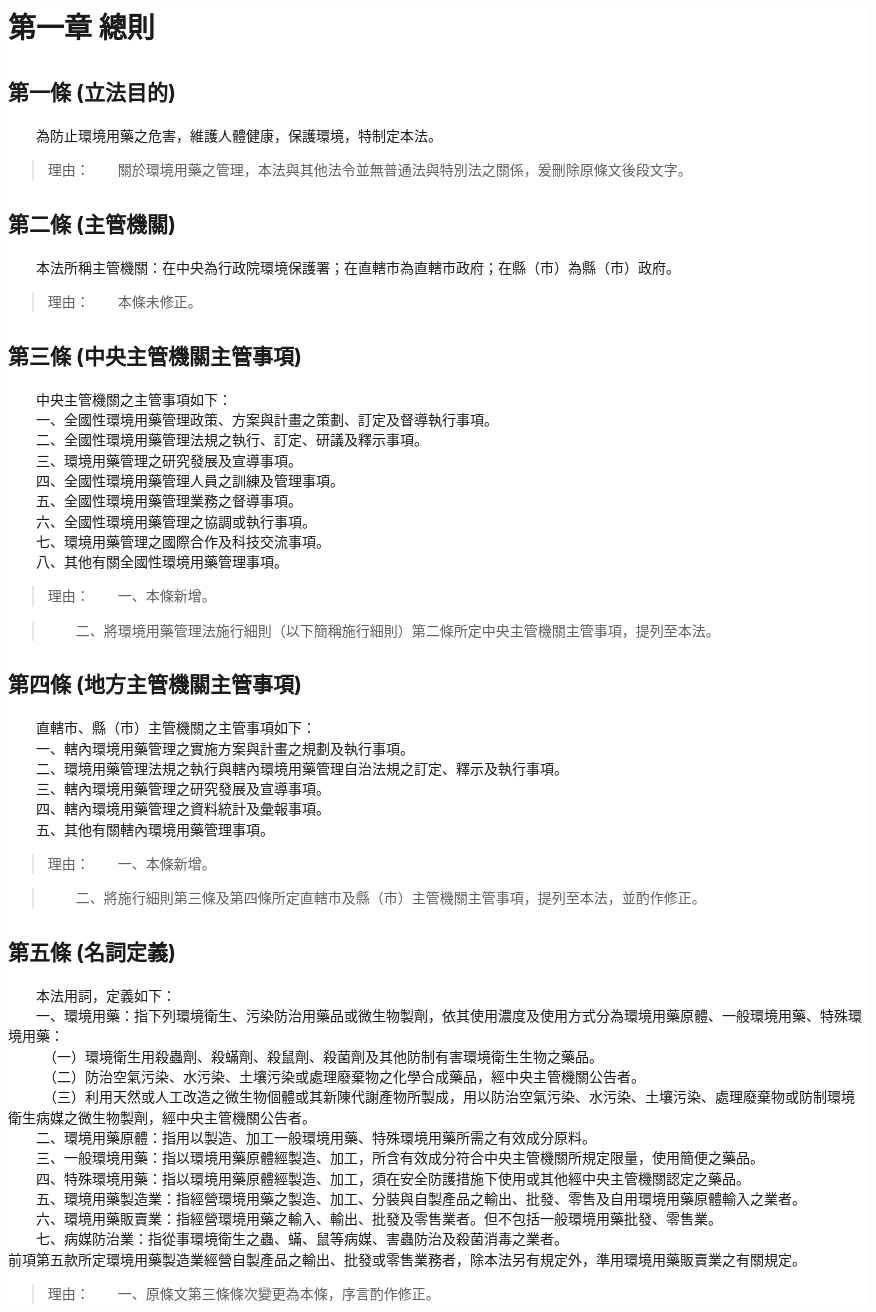 第一章  總則
============
第一條 (立法目的)
-----------------
　　為防止環境用藥之危害，維護人體健康，保護環境，特制定本法。  
> 理由：　　關於環境用藥之管理，本法與其他法令並無普通法與特別法之關係，爰刪除原條文後段文字。



第二條 (主管機關)
-----------------
　　本法所稱主管機關：在中央為行政院環境保護署；在直轄市為直轄市政府；在縣（市）為縣（市）政府。  
> 理由：　　本條未修正。



第三條 (中央主管機關主管事項)
-----------------------------
　　中央主管機關之主管事項如下：  
　　一、全國性環境用藥管理政策、方案與計畫之策劃、訂定及督導執行事項。  
　　二、全國性環境用藥管理法規之執行、訂定、研議及釋示事項。  
　　三、環境用藥管理之研究發展及宣導事項。  
　　四、全國性環境用藥管理人員之訓練及管理事項。  
　　五、全國性環境用藥管理業務之督導事項。  
　　六、全國性環境用藥管理之協調或執行事項。  
　　七、環境用藥管理之國際合作及科技交流事項。  
　　八、其他有關全國性環境用藥管理事項。  
> 理由：　　一、本條新增。

> 　　二、將環境用藥管理法施行細則（以下簡稱施行細則）第二條所定中央主管機關主管事項，提列至本法。



第四條 (地方主管機關主管事項)
-----------------------------
　　直轄市、縣（市）主管機關之主管事項如下：  
　　一、轄內環境用藥管理之實施方案與計畫之規劃及執行事項。  
　　二、環境用藥管理法規之執行與轄內環境用藥管理自治法規之訂定、釋示及執行事項。  
　　三、轄內環境用藥管理之研究發展及宣導事項。  
　　四、轄內環境用藥管理之資料統計及彙報事項。  
　　五、其他有關轄內環境用藥管理事項。  
> 理由：　　一、本條新增。

> 　　二、將施行細則第三條及第四條所定直轄市及縣（市）主管機關主管事項，提列至本法，並酌作修正。



第五條 (名詞定義)
-----------------
　　本法用詞，定義如下：  
　　一、環境用藥：指下列環境衛生、污染防治用藥品或微生物製劑，依其使用濃度及使用方式分為環境用藥原體、一般環境用藥、特殊環境用藥：  
　　　（一）環境衛生用殺蟲劑、殺蟎劑、殺鼠劑、殺菌劑及其他防制有害環境衛生生物之藥品。  
　　　（二）防治空氣污染、水污染、土壤污染或處理廢棄物之化學合成藥品，經中央主管機關公告者。  
　　　（三）利用天然或人工改造之微生物個體或其新陳代謝產物所製成，用以防治空氣污染、水污染、土壤污染、處理廢棄物或防制環境衛生病媒之微生物製劑，經中央主管機關公告者。  
　　二、環境用藥原體：指用以製造、加工一般環境用藥、特殊環境用藥所需之有效成分原料。  
　　三、一般環境用藥：指以環境用藥原體經製造、加工，所含有效成分符合中央主管機關所規定限量，使用簡便之藥品。  
　　四、特殊環境用藥：指以環境用藥原體經製造、加工，須在安全防護措施下使用或其他經中央主管機關認定之藥品。  
　　五、環境用藥製造業：指經營環境用藥之製造、加工、分裝與自製產品之輸出、批發、零售及自用環境用藥原體輸入之業者。  
　　六、環境用藥販賣業：指經營環境用藥之輸入、輸出、批發及零售業者。但不包括一般環境用藥批發、零售業。  
　　七、病媒防治業：指從事環境衛生之蟲、蟎、鼠等病媒、害蟲防治及殺菌消毒之業者。  
前項第五款所定環境用藥製造業經營自製產品之輸出、批發或零售業務者，除本法另有規定外，準用環境用藥販賣業之有關規定。  
> 理由：　　一、原條文第三條條次變更為本條，序言酌作修正。
